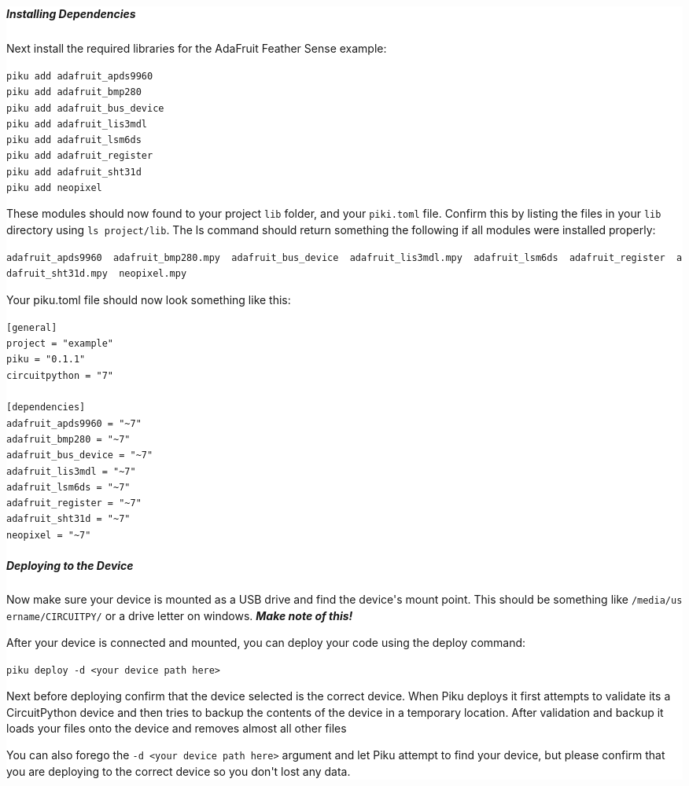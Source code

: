 ##### Installing Dependencies
Next install the required libraries for the AdaFruit Feather Sense example:
```
piku add adafruit_apds9960
piku add adafruit_bmp280
piku add adafruit_bus_device
piku add adafruit_lis3mdl
piku add adafruit_lsm6ds
piku add adafruit_register
piku add adafruit_sht31d
piku add neopixel
```

These modules should now found to your project `lib` folder, and your `piki.toml` file.  Confirm this by listing the files in your `lib` directory using `ls project/lib`. The ls command should return something the following if all modules were installed properly:
```
adafruit_apds9960  adafruit_bmp280.mpy  adafruit_bus_device  adafruit_lis3mdl.mpy  adafruit_lsm6ds  adafruit_register  adafruit_sht31d.mpy  neopixel.mpy
```

Your piku.toml file should now look something like this:
```
[general]
project = "example"
piku = "0.1.1"
circuitpython = "7"

[dependencies]
adafruit_apds9960 = "~7"
adafruit_bmp280 = "~7"
adafruit_bus_device = "~7"
adafruit_lis3mdl = "~7"
adafruit_lsm6ds = "~7"
adafruit_register = "~7"
adafruit_sht31d = "~7"
neopixel = "~7"
```

##### Deploying to the Device
Now make sure your device is mounted as a USB drive and find the device's mount point.  This should be something like `/media/username/CIRCUITPY/` or a drive letter on windows. ***Make note of this!***

After your device is connected and mounted, you can deploy your code using the deploy command:
```
piku deploy -d <your device path here>
```

Next before deploying confirm that the device selected is the correct device. When Piku deploys it first attempts to validate its a CircuitPython device and then tries to backup the contents of the device in a temporary location. After validation and backup it loads your files onto the device and removes almost all other files

You can also forego the `-d <your device path here>` argument and let Piku attempt to find your device, but please confirm that you are deploying to the correct device so you don't lost any data.
